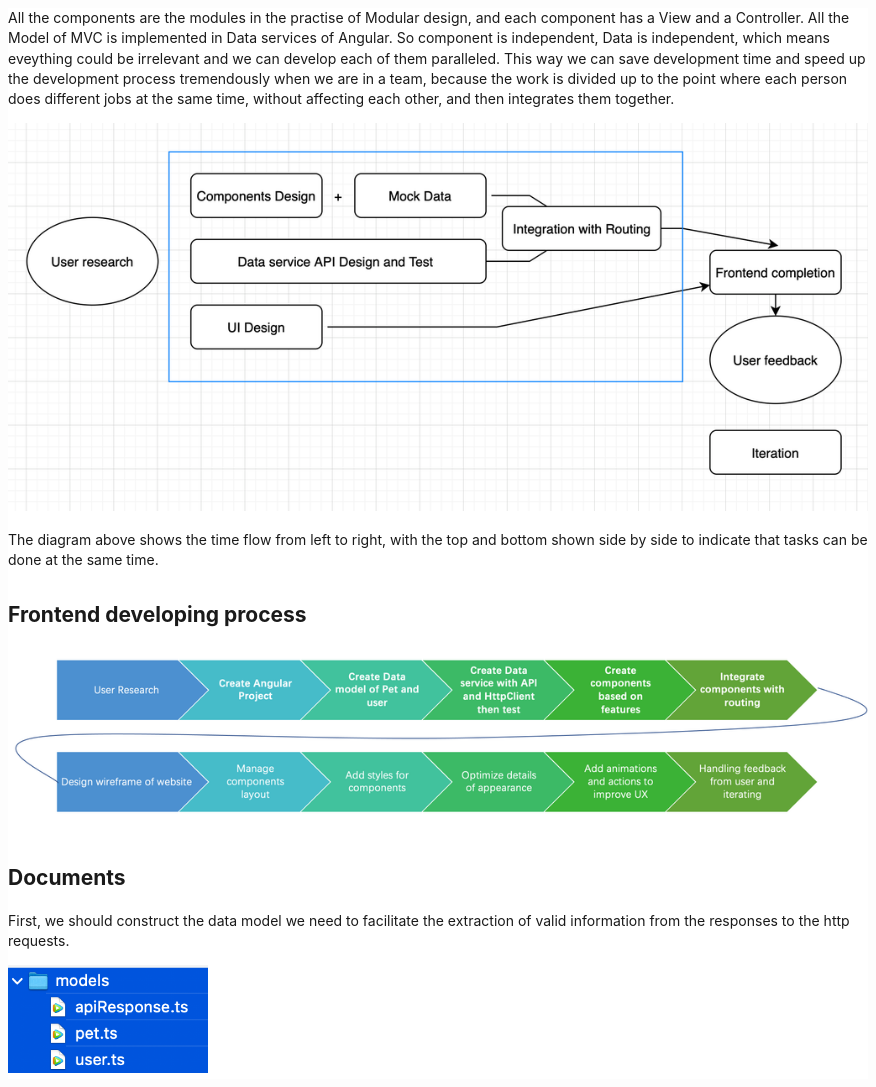 All the components are the modules in the practise of Modular design, and each component has a View and a Controller. All the Model of MVC is implemented in Data services of Angular. So component is independent, Data is independent, which means eveything could be irrelevant and we can develop each of them paralleled. This way we can save development time and speed up the development process tremendously when we are in a team, because the work is divided up to the point where each person does different jobs at the same time, without affecting each other, and then integrates them together.

![image-20210811022008486](../images/Principles.png)

The diagram above shows the time flow from left to right, with the top and bottom shown side by side to indicate that tasks can be done at the same time.

## <a name="2.2"></a>Frontend developing process

![image-20210811030436987](../images/process_dev.png)

## <a name="2.3"></a>Documents

First, we should construct the data model we need to facilitate the extraction of valid information from the responses to the http requests.

<img src="../images/doc_model.png" alt="image-20210811030656183" width="200px" />
